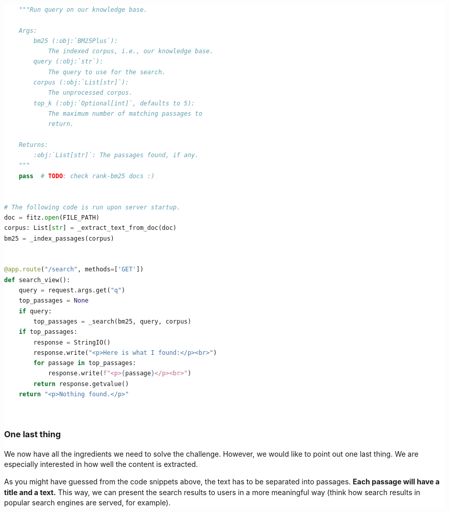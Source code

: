 ```python
    """Run query on our knowledge base.

    Args:
        bm25 (:obj:`BM25Plus`):
            The indexed corpus, i.e., our knowledge base.
        query (:obj:`str`):
            The query to use for the search.
        corpus (:obj:`List[str]`):
            The unprocessed corpus.
        top_k (:obj:`Optional[int]`, defaults to 5):
            The maximum number of matching passages to
            return.

    Returns:
        :obj:`List[str]`: The passages found, if any.
    """
    pass  # TODO: check rank-bm25 docs :)


# The following code is run upon server startup.
doc = fitz.open(FILE_PATH)
corpus: List[str] = _extract_text_from_doc(doc)
bm25 = _index_passages(corpus)


@app.route("/search", methods=['GET'])
def search_view():
    query = request.args.get("q")
    top_passages = None
    if query:
        top_passages = _search(bm25, query, corpus)
    if top_passages:
        response = StringIO()
        response.write("<p>Here is what I found:</p><br>")
        for passage in top_passages:
            response.write(f"<p>{passage}</p><br>")
        return response.getvalue()
    return "<p>Nothing found.</p>"
```

<br>

### One last thing

We now have all the ingredients we need to solve the challenge. However, we
would like to point out one last thing. We are especially interested in how well
the content is extracted.

As you might have guessed from the code snippets above, the text has to be
separated into passages. **Each passage will have a title and a text.** This
way, we can present the search results to users in a more meaningful way (think
how search results in popular search engines are served, for example).
